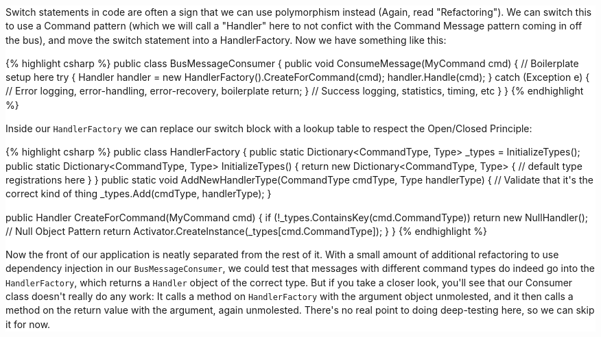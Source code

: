 Switch statements in code are often a sign that we can use polymorphism instead (Again, read
"Refactoring"). We can switch
this to use a Command pattern (which we will call a "Handler" here to not confict with the Command
Message pattern coming in off the bus), and move the switch statement into a HandlerFactory. Now
we have something like this:

{% highlight csharp %}
public class BusMessageConsumer {
  public void ConsumeMessage(MyCommand cmd) {
    // Boilerplate setup here
    try {
      Handler handler = new HandlerFactory().CreateForCommand(cmd);
      handler.Handle(cmd);
    } catch (Exception e) {
      // Error logging, error-handling, error-recovery, boilerplate
      return;
    }
    // Success logging, statistics, timing, etc
  }
}
{% endhighlight %}

Inside our `HandlerFactory` we can replace our switch block with a lookup table to respect the
Open/Closed Principle:

{% highlight csharp %}
public class HandlerFactory {
  public static Dictionary<CommandType, Type> _types = InitializeTypes();
  public static Dictionary<CommandType, Type> InitializeTypes() {
    return new Dictionary<CommandType, Type> {
      // default type registrations here
    }
  }
  public static void AddNewHandlerType(CommandType cmdType, Type handlerType) {
    // Validate that it's the correct kind of thing
    _types.Add(cmdType, handlerType);
  }

  public Handler CreateForCommand(MyCommand cmd) {
    if (!_types.ContainsKey(cmd.CommandType))
      return new NullHandler(); // Null Object Pattern
    return Activator.CreateInstance(_types[cmd.CommandType]);
  }
}
{% endhighlight %}

Now the front of our application is neatly separated from the rest of it. With a small amount of
additional refactoring to use dependency injection in our `BusMessageConsumer`, we could test that
messages with different command types do indeed go into the `HandlerFactory`, which returns a
`Handler` object of the correct type. But if you take a closer look, you'll see that our Consumer
class doesn't really do any work: It calls a method on `HandlerFactory` with the argument object
unmolested, and it then calls a method on the return value with the argument, again unmolested.
There's no real point to doing deep-testing here, so we can skip it for now.
